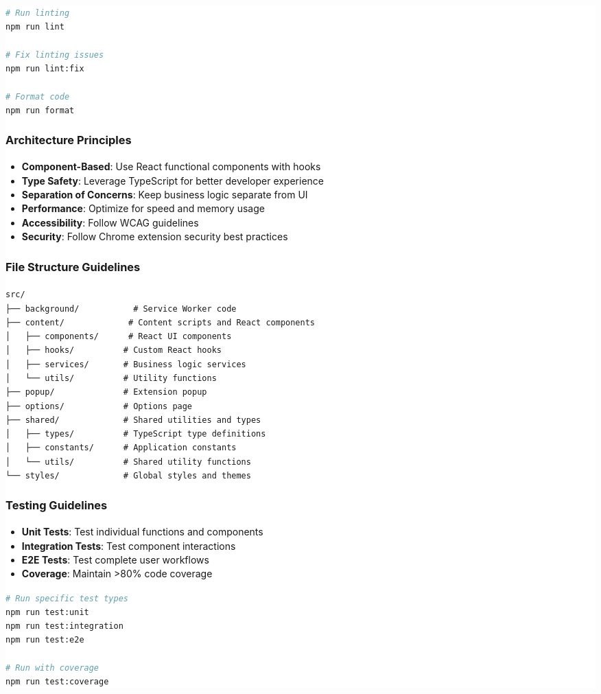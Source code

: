 ```bash
# Run linting
npm run lint

# Fix linting issues
npm run lint:fix

# Format code
npm run format
```

### Architecture Principles

- **Component-Based**: Use React functional components with hooks
- **Type Safety**: Leverage TypeScript for better developer experience
- **Separation of Concerns**: Keep business logic separate from UI
- **Performance**: Optimize for speed and memory usage
- **Accessibility**: Follow WCAG guidelines
- **Security**: Follow Chrome extension security best practices

### File Structure Guidelines

```
src/
├── background/           # Service Worker code
├── content/             # Content scripts and React components
│   ├── components/      # React UI components
│   ├── hooks/          # Custom React hooks
│   ├── services/       # Business logic services
│   └── utils/          # Utility functions
├── popup/              # Extension popup
├── options/            # Options page
├── shared/             # Shared utilities and types
│   ├── types/          # TypeScript type definitions
│   ├── constants/      # Application constants
│   └── utils/          # Shared utility functions
└── styles/             # Global styles and themes
```

### Testing Guidelines

- **Unit Tests**: Test individual functions and components
- **Integration Tests**: Test component interactions
- **E2E Tests**: Test complete user workflows
- **Coverage**: Maintain >80% code coverage

```bash
# Run specific test types
npm run test:unit
npm run test:integration
npm run test:e2e

# Run with coverage
npm run test:coverage
```
